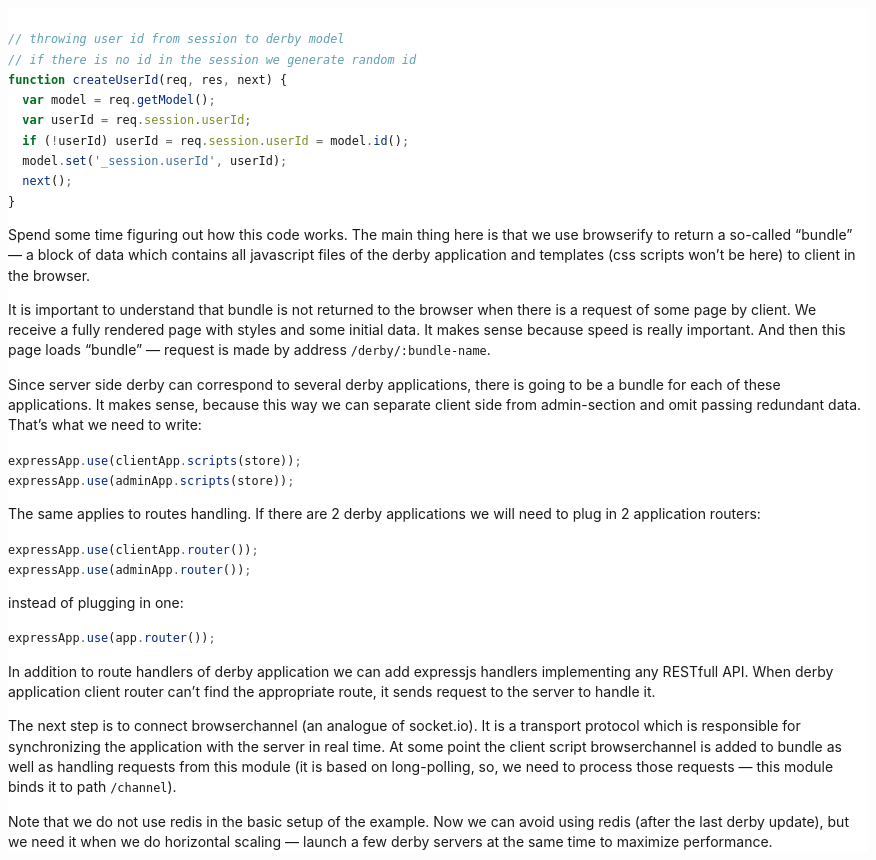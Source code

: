 ```js

// throwing user id from session to derby model
// if there is no id in the session we generate random id
function createUserId(req, res, next) {
  var model = req.getModel();
  var userId = req.session.userId;
  if (!userId) userId = req.session.userId = model.id();
  model.set('_session.userId', userId);
  next();
}
```

Spend some time figuring out how this code works. The main thing here is that we use browserify to return a so-called “bundle” &mdash; a block of data which contains all javascript files of the derby application and templates (css scripts won’t be here) to client in the browser. 

It is important to understand that bundle is not returned to the browser when there is a request of some page by client. We receive a fully rendered page with styles and some initial data. It makes sense because speed is really important. And then this page loads “bundle” &mdash; request is made by address `/derby/:bundle-name`.  

Since server side derby can correspond to several derby applications, there is going to be a bundle for each of these applications. It makes sense, because this way  we can separate client side from admin-section and omit passing redundant data. That’s what we need to write: 

```js
expressApp.use(clientApp.scripts(store));
expressApp.use(adminApp.scripts(store));
```

The same applies to routes handling. If there are  2 derby applications we will need to plug in 2 application routers:

```js
expressApp.use(clientApp.router());
expressApp.use(adminApp.router());
```

instead of plugging in one:

```js
expressApp.use(app.router());
```

In addition to route handlers of derby application we can add expressjs handlers implementing any RESTfull API. When derby application client router can’t find the appropriate route, it sends request to the server to handle it.
 
The next step is to connect browserchannel (an analogue of socket.io). It is a transport protocol which is responsible for synchronizing the application with the server in real time. At some point the client script browserchannel is added to bundle as well as handling requests from this module (it is based on long-polling, so, we need to process those requests &mdash; this module binds it to path `/channel`).
 
Note that we do not use redis in the basic setup of the example. Now we can avoid using redis (after the last derby update), but we need it when we do horizontal scaling &mdash; launch a few derby servers at the same time to maximize performance.
 